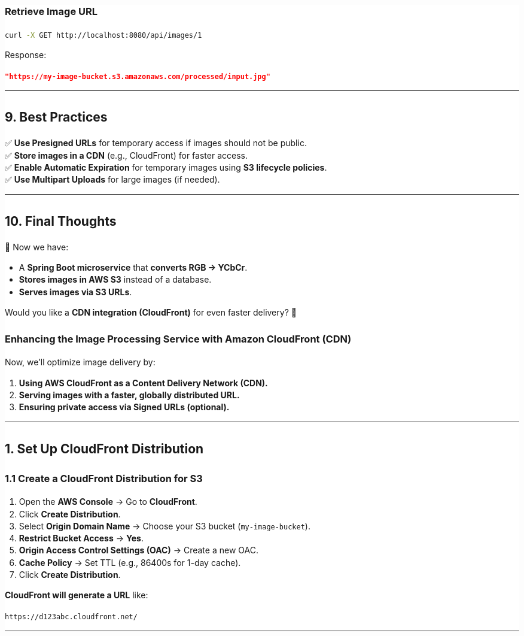 ### **Retrieve Image URL**
```sh
curl -X GET http://localhost:8080/api/images/1
```
Response:
```json
"https://my-image-bucket.s3.amazonaws.com/processed/input.jpg"
```

---

## **9. Best Practices**
✅ **Use Presigned URLs** for temporary access if images should not be public.  
✅ **Store images in a CDN** (e.g., CloudFront) for faster access.  
✅ **Enable Automatic Expiration** for temporary images using **S3 lifecycle policies**.  
✅ **Use Multipart Uploads** for large images (if needed).

---

## **10. Final Thoughts**
🚀 Now we have:
- A **Spring Boot microservice** that **converts RGB → YCbCr**.
- **Stores images in AWS S3** instead of a database.
- **Serves images via S3 URLs**.




Would you like a **CDN integration (CloudFront)** for even faster delivery? 🚀

### **Enhancing the Image Processing Service with Amazon CloudFront (CDN)**
Now, we’ll optimize image delivery by:
1. **Using AWS CloudFront as a Content Delivery Network (CDN).**
2. **Serving images with a faster, globally distributed URL.**
3. **Ensuring private access via Signed URLs (optional).**

---

## **1. Set Up CloudFront Distribution**
### **1.1 Create a CloudFront Distribution for S3**
1. Open the **AWS Console** → Go to **CloudFront**.
2. Click **Create Distribution**.
3. Select **Origin Domain Name** → Choose your S3 bucket (`my-image-bucket`).
4. **Restrict Bucket Access** → **Yes**.
5. **Origin Access Control Settings (OAC)** → Create a new OAC.
6. **Cache Policy** → Set TTL (e.g., 86400s for 1-day cache).
7. Click **Create Distribution**.

**CloudFront will generate a URL** like:
```
https://d123abc.cloudfront.net/
```

---